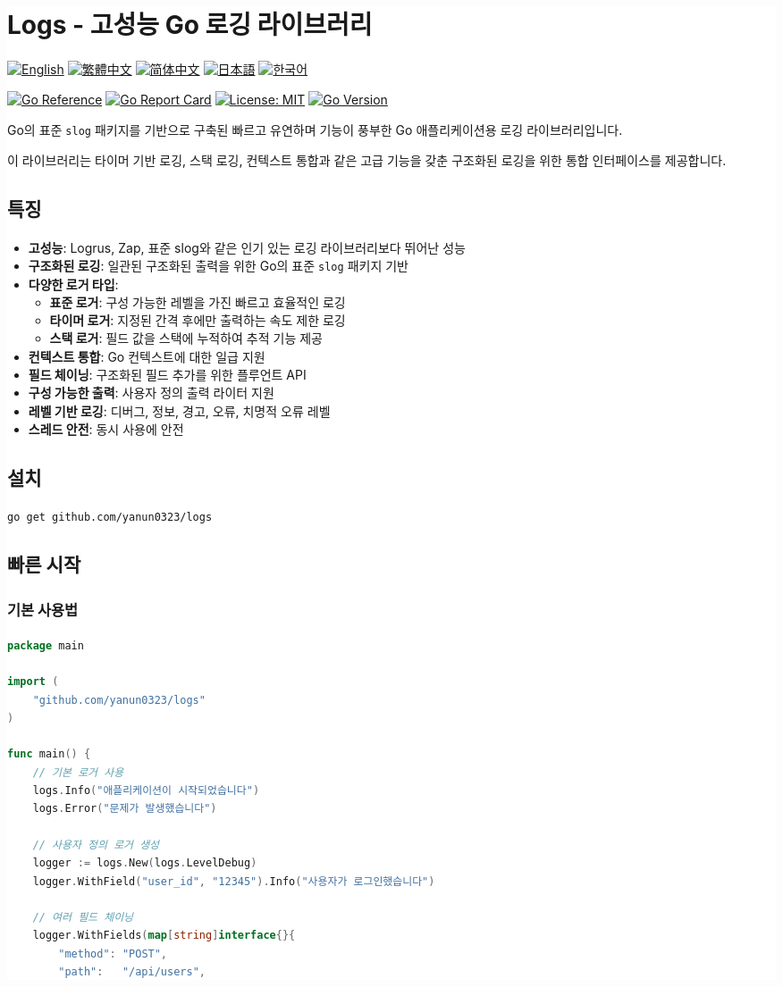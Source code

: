 # Logs - 고성능 Go 로깅 라이브러리

[![English](https://img.shields.io/badge/English-Click-yellow)](README.md)
[![繁體中文](https://img.shields.io/badge/繁體中文-點擊查看-orange)](README-tw.md)
[![简体中文](https://img.shields.io/badge/简体中文-点击查看-orange)](README-cn.md)
[![日本語](https://img.shields.io/badge/日本語-クリック-青)](README-ja.md)
[![한국어](https://img.shields.io/badge/한국어-클릭-yellow)](README-ko.md)

[![Go Reference](https://pkg.go.dev/badge/github.com/yanun0323/logs.svg)](https://pkg.go.dev/github.com/yanun0323/logs)
[![Go Report Card](https://goreportcard.com/badge/github.com/yanun0323/logs)](https://goreportcard.com/report/github.com/yanun0323/logs)
[![License: MIT](https://img.shields.io/badge/License-MIT-blue.svg)](LICENSE)
[![Go Version](https://img.shields.io/badge/Go-%3E%3D%201.21-blue)](https://golang.org/dl/)

Go의 표준 `slog` 패키지를 기반으로 구축된 빠르고 유연하며 기능이 풍부한 Go 애플리케이션용 로깅 라이브러리입니다.

이 라이브러리는 타이머 기반 로깅, 스택 로깅, 컨텍스트 통합과 같은 고급 기능을 갖춘 구조화된 로깅을 위한 통합 인터페이스를 제공합니다.

## 특징

- **고성능**: Logrus, Zap, 표준 slog와 같은 인기 있는 로깅 라이브러리보다 뛰어난 성능
- **구조화된 로깅**: 일관된 구조화된 출력을 위한 Go의 표준 `slog` 패키지 기반
- **다양한 로거 타입**:
  - **표준 로거**: 구성 가능한 레벨을 가진 빠르고 효율적인 로깅
  - **타이머 로거**: 지정된 간격 후에만 출력하는 속도 제한 로깅
  - **스택 로거**: 필드 값을 스택에 누적하여 추적 기능 제공
- **컨텍스트 통합**: Go 컨텍스트에 대한 일급 지원
- **필드 체이닝**: 구조화된 필드 추가를 위한 플루언트 API
- **구성 가능한 출력**: 사용자 정의 출력 라이터 지원
- **레벨 기반 로깅**: 디버그, 정보, 경고, 오류, 치명적 오류 레벨
- **스레드 안전**: 동시 사용에 안전

## 설치

```bash
go get github.com/yanun0323/logs
```

## 빠른 시작

### 기본 사용법

```go
package main

import (
    "github.com/yanun0323/logs"
)

func main() {
    // 기본 로거 사용
    logs.Info("애플리케이션이 시작되었습니다")
    logs.Error("문제가 발생했습니다")

    // 사용자 정의 로거 생성
    logger := logs.New(logs.LevelDebug)
    logger.WithField("user_id", "12345").Info("사용자가 로그인했습니다")

    // 여러 필드 체이닝
    logger.WithFields(map[string]interface{}{
        "method": "POST",
        "path":   "/api/users",
```